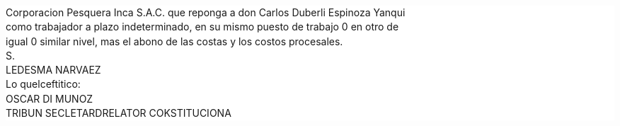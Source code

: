 Corporacion Pesquera Inca S.A.C. que reponga a don Carlos Duberli Espinoza Yanqui  
como trabajador a plazo indeterminado, en su mismo puesto de trabajo 0 en otro de  
igual 0 similar nivel, mas el abono de las costas y los costos procesales.  
S.  
LEDESMA NARVAEZ  
Lo quelceftitico:  
OSCAR DI  MUNOZ  
TRIBUN SECLETARDRELATOR COKSTITUCIONA